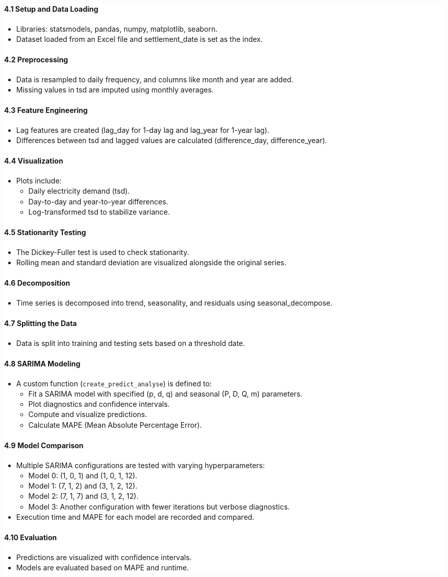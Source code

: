 #### 4.1 Setup and Data Loading

- Libraries: statsmodels, pandas, numpy, matplotlib, seaborn.
- Dataset loaded from an Excel file and settlement\_date is set as the index.

#### 4.2 Preprocessing

- Data is resampled to daily frequency, and columns like month and year are added.
- Missing values in tsd are imputed using monthly averages.

#### 4.3 Feature Engineering

- Lag features are created (lag\_day for 1-day lag and lag\_year for 1-year lag).
- Differences between tsd and lagged values are calculated (difference\_day, difference\_year).

#### 4.4 Visualization

- Plots include:
  - Daily electricity demand (tsd).
  - Day-to-day and year-to-year differences.
  - Log-transformed tsd to stabilize variance.

#### 4.5 Stationarity Testing

- The Dickey-Fuller test is used to check stationarity.
- Rolling mean and standard deviation are visualized alongside the original series.

#### 4.6 Decomposition

- Time series is decomposed into trend, seasonality, and residuals using seasonal\_decompose.

#### 4.7 Splitting the Data

- Data is split into training and testing sets based on a threshold date.

#### 4.8 SARIMA Modeling

- A custom function (`create_predict_analyse`) is defined to:
  - Fit a SARIMA model with specified (p, d, q) and seasonal (P, D, Q, m) parameters.
  - Plot diagnostics and confidence intervals.
  - Compute and visualize predictions.
  - Calculate MAPE (Mean Absolute Percentage Error).

#### 4.9 Model Comparison

- Multiple SARIMA configurations are tested with varying hyperparameters:
  - Model 0: (1, 0, 1) and (1, 0, 1, 12).
  - Model 1: (7, 1, 2) and (3, 1, 2, 12).
  - Model 2: (7, 1, 7) and (3, 1, 2, 12).
  - Model 3: Another configuration with fewer iterations but verbose diagnostics.
- Execution time and MAPE for each model are recorded and compared.

#### 4.10 Evaluation

- Predictions are visualized with confidence intervals.
- Models are evaluated based on MAPE and runtime.
